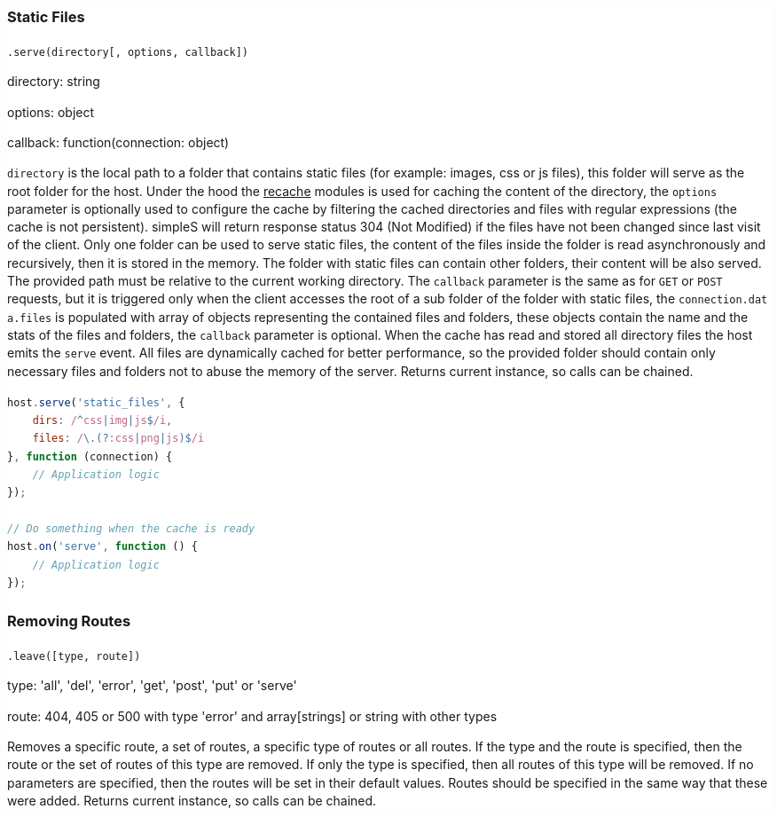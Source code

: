 ### <a name="host-serve"/> Static Files

`.serve(directory[, options, callback])`

directory: string

options: object

callback: function(connection: object)

`directory` is the local path to a folder that contains static files (for example: images, css or js files), this folder will serve as the root folder for the host. Under the hood the [recache](https://www.npmjs.org/package/recache) modules is used for caching the content of the directory, the `options` parameter is optionally used to configure the cache by filtering the cached directories and files with regular expressions (the cache is not persistent). simpleS will return response status 304 (Not Modified) if the files have not been changed since last visit of the client. Only one folder can be used to serve static files, the content of the files inside the folder is read asynchronously and recursively, then it is stored in the memory. The folder with static files can contain other folders, their content will be also served. The provided path must be relative to the current working directory. The `callback` parameter is the same as for `GET` or `POST` requests, but it is triggered only when the client accesses the root of a sub folder of the folder with static files, the `connection.data.files` is populated with array of objects representing the contained files and folders, these objects contain the name and the stats of the files and folders, the `callback` parameter is optional. When the cache has read and stored all directory files the host emits the `serve` event. All files are dynamically cached for better performance, so the provided folder should contain only necessary files and folders not to abuse the memory of the server. Returns current instance, so calls can be chained.

```js
host.serve('static_files', {
    dirs: /^css|img|js$/i,
    files: /\.(?:css|png|js)$/i
}, function (connection) {
    // Application logic
});

// Do something when the cache is ready
host.on('serve', function () {
    // Application logic
});
```

### <a name="host-leave"/> Removing Routes

`.leave([type, route])`

type: 'all', 'del', 'error', 'get', 'post', 'put' or 'serve'

route: 404, 405 or 500 with type 'error' and array[strings] or string with other types

Removes a specific route, a set of routes, a specific type of routes or all routes. If the type and the route is specified, then the route or the set of routes of this type are removed. If only the type is specified, then all routes of this type will be removed. If no parameters are specified, then the routes will be set in their default values. Routes should be specified in the same way that these were added. Returns current instance, so calls can be chained.
